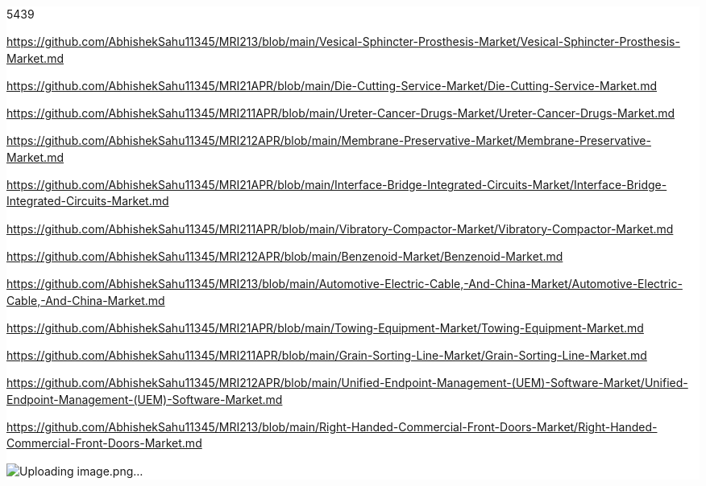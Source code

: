 5439</p><p><a href="https://github.com/AbhishekSahu11345/MRI213/blob/main/Vesical-Sphincter-Prosthesis-Market/Vesical-Sphincter-Prosthesis-Market.md">https://github.com/AbhishekSahu11345/MRI213/blob/main/Vesical-Sphincter-Prosthesis-Market/Vesical-Sphincter-Prosthesis-Market.md</a></p><p><a href="https://github.com/AbhishekSahu11345/MRI21APR/blob/main/Die-Cutting-Service-Market/Die-Cutting-Service-Market.md">https://github.com/AbhishekSahu11345/MRI21APR/blob/main/Die-Cutting-Service-Market/Die-Cutting-Service-Market.md</a></p><p><a href="https://github.com/AbhishekSahu11345/MRI211APR/blob/main/Ureter-Cancer-Drugs-Market/Ureter-Cancer-Drugs-Market.md">https://github.com/AbhishekSahu11345/MRI211APR/blob/main/Ureter-Cancer-Drugs-Market/Ureter-Cancer-Drugs-Market.md</a></p><p><a href="https://github.com/AbhishekSahu11345/MRI212APR/blob/main/Membrane-Preservative-Market/Membrane-Preservative-Market.md">https://github.com/AbhishekSahu11345/MRI212APR/blob/main/Membrane-Preservative-Market/Membrane-Preservative-Market.md</a></p><p><a href="https://github.com/AbhishekSahu11345/MRI21APR/blob/main/Interface-Bridge-Integrated-Circuits-Market/Interface-Bridge-Integrated-Circuits-Market.md">https://github.com/AbhishekSahu11345/MRI21APR/blob/main/Interface-Bridge-Integrated-Circuits-Market/Interface-Bridge-Integrated-Circuits-Market.md</a></p><p><a href="https://github.com/AbhishekSahu11345/MRI211APR/blob/main/Vibratory-Compactor-Market/Vibratory-Compactor-Market.md">https://github.com/AbhishekSahu11345/MRI211APR/blob/main/Vibratory-Compactor-Market/Vibratory-Compactor-Market.md</a></p><p><a href="https://github.com/AbhishekSahu11345/MRI212APR/blob/main/Benzenoid-Market/Benzenoid-Market.md">https://github.com/AbhishekSahu11345/MRI212APR/blob/main/Benzenoid-Market/Benzenoid-Market.md</a></p><p><a href="https://github.com/AbhishekSahu11345/MRI213/blob/main/Automotive-Electric-Cable,-And-China-Market/Automotive-Electric-Cable,-And-China-Market.md">https://github.com/AbhishekSahu11345/MRI213/blob/main/Automotive-Electric-Cable,-And-China-Market/Automotive-Electric-Cable,-And-China-Market.md</a></p><p><a href="https://github.com/AbhishekSahu11345/MRI21APR/blob/main/Towing-Equipment-Market/Towing-Equipment-Market.md">https://github.com/AbhishekSahu11345/MRI21APR/blob/main/Towing-Equipment-Market/Towing-Equipment-Market.md</a></p><p><a href="https://github.com/AbhishekSahu11345/MRI211APR/blob/main/Grain-Sorting-Line-Market/Grain-Sorting-Line-Market.md">https://github.com/AbhishekSahu11345/MRI211APR/blob/main/Grain-Sorting-Line-Market/Grain-Sorting-Line-Market.md</a></p><p><a href="https://github.com/AbhishekSahu11345/MRI212APR/blob/main/Unified-Endpoint-Management-(UEM)-Software-Market/Unified-Endpoint-Management-(UEM)-Software-Market.md">https://github.com/AbhishekSahu11345/MRI212APR/blob/main/Unified-Endpoint-Management-(UEM)-Software-Market/Unified-Endpoint-Management-(UEM)-Software-Market.md</a></p><p><a href="https://github.com/AbhishekSahu11345/MRI213/blob/main/Right-Handed-Commercial-Front-Doors-Market/Right-Handed-Commercial-Front-Doors-Market.md">https://github.com/AbhishekSahu11345/MRI213/blob/main/Right-Handed-Commercial-Front-Doors-Market/Right-Handed-Commercial-Front-Doors-Market.md</a></p>
![Uploading image.png…]()
